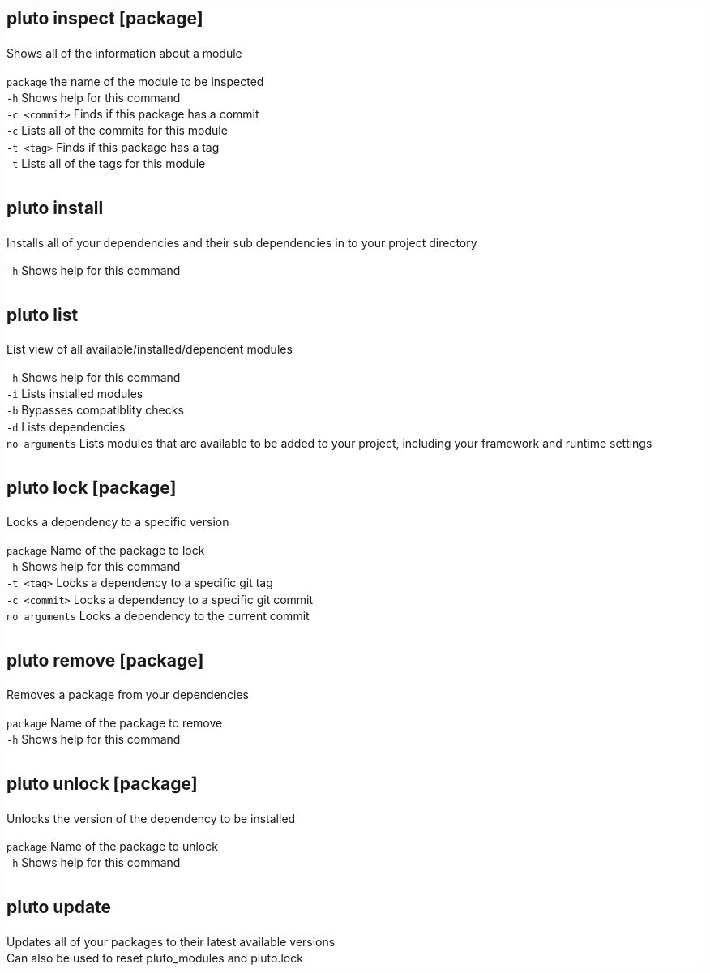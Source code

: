 ## pluto inspect [package]
Shows all of the information about a module  

  `package` the name of the module to be inspected  
  `-h` Shows help for this command   
  `-c <commit>` Finds if this package has a commit  
  `-c` Lists all of the commits for this module  
  `-t <tag>` Finds if this package has a tag  
  `-t` Lists all of the tags for this module  

## pluto install
Installs all of your dependencies and their sub dependencies in to your project directory

  `-h` Shows help for this command   

## pluto list
List view of all available/installed/dependent modules  

`-h` Shows help for this command  
`-i` Lists installed modules  
`-b` Bypasses compatiblity checks  
`-d` Lists dependencies  
`no arguments` Lists modules that are available to be added to your project, including your framework and runtime settings  

## pluto lock [package]
Locks a dependency to a specific version  

`package` Name of the package to lock  
`-h` Shows help for this command   
`-t <tag>` Locks a dependency to a specific git tag  
`-c <commit>` Locks a dependency to a specific git commit  
`no arguments` Locks a dependency to the current commit  

## pluto remove [package]
Removes a package from your dependencies  

`package` Name of the package to remove  
`-h` Shows help for this command  

## pluto unlock [package]
Unlocks the version of the dependency to be installed

`package` Name of the package to unlock  
`-h` Shows help for this command  

## pluto update
Updates all of your packages to their latest available versions  
Can also be used to reset pluto_modules and pluto.lock  
